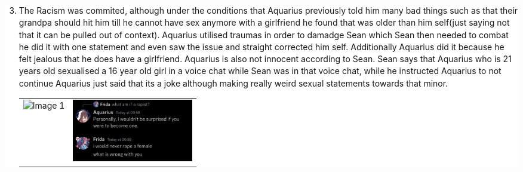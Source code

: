 3. The Racism was commited, although under the conditions that Aquarius previously told him many bad things such as that their grandpa should hit him till he cannot have sex anymore with a girlfriend he found that was older than him self(just saying not that it can be pulled out of context). Aquarius utilised traumas in order to damadge Sean which Sean then needed to combat he did it with one statement and even saw the issue and straight corrected him self. Additionally Aquarius did it because he felt jealous that he does have a girlfriend. Aquarius is also not innocent according to Sean. Sean says that Aquarius who is 21 years old sexualised a 16 year old girl in a voice chat while Sean was in that voice chat, while he instructed Aquarius to not continue Aquarius just said that its a joke although making really weird sexual statements towards that minor.

   <table>
     <tr>
       <td><img src="5.PNG" alt="Image 1" width="200"/></td>
       <td><img src="6.PNG" alt="Image 2" width="200"/></td>